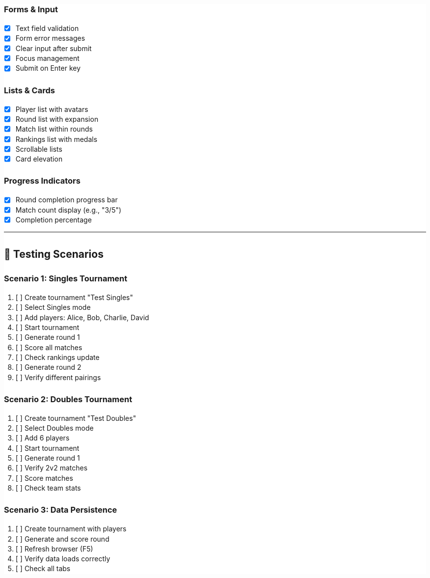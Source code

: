 ### Forms & Input
- [x] Text field validation
- [x] Form error messages
- [x] Clear input after submit
- [x] Focus management
- [x] Submit on Enter key

### Lists & Cards
- [x] Player list with avatars
- [x] Round list with expansion
- [x] Match list within rounds
- [x] Rankings list with medals
- [x] Scrollable lists
- [x] Card elevation

### Progress Indicators
- [x] Round completion progress bar
- [x] Match count display (e.g., "3/5")
- [x] Completion percentage

---

## 🧪 Testing Scenarios

### Scenario 1: Singles Tournament
1. [ ] Create tournament "Test Singles"
2. [ ] Select Singles mode
3. [ ] Add players: Alice, Bob, Charlie, David
4. [ ] Start tournament
5. [ ] Generate round 1
6. [ ] Score all matches
7. [ ] Check rankings update
8. [ ] Generate round 2
9. [ ] Verify different pairings

### Scenario 2: Doubles Tournament
1. [ ] Create tournament "Test Doubles"
2. [ ] Select Doubles mode
3. [ ] Add 6 players
4. [ ] Start tournament
5. [ ] Generate round 1
6. [ ] Verify 2v2 matches
7. [ ] Score matches
8. [ ] Check team stats

### Scenario 3: Data Persistence
1. [ ] Create tournament with players
2. [ ] Generate and score round
3. [ ] Refresh browser (F5)
4. [ ] Verify data loads correctly
5. [ ] Check all tabs
